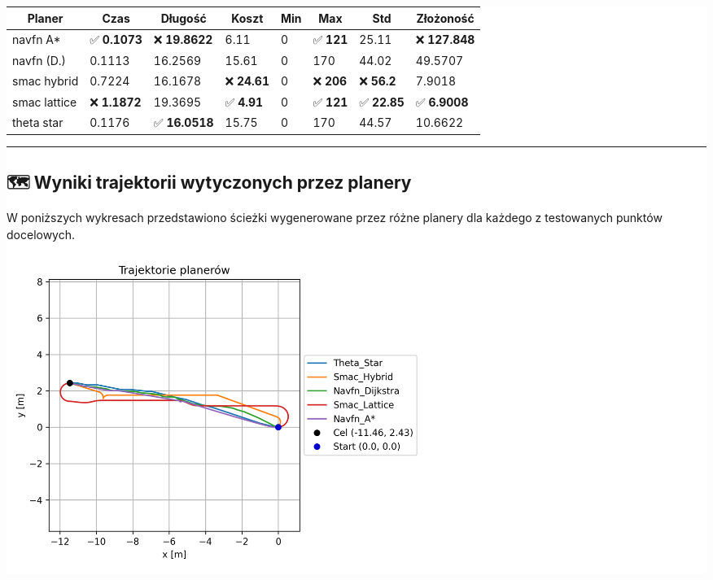 | Planer       | Czas         | Długość       | Koszt      | Min | Max | Std   | Złożoność     |
| ------------ | ------------ | ------------- | ---------- | --- | --- | ----- | ------------- |
| navfn A\*    | ✅ **0.1073** | ❌ **19.8622** | 6.11       | 0   | ✅ **121** | 25.11 | ❌ **127.848** |
| navfn (D.)   | 0.1113       | 16.2569       | 15.61      | 0   | 170 | 44.02 | 49.5707       |
| smac hybrid  | 0.7224       | 16.1678       | ❌ **24.61** | 0   | ❌ **206** | ❌ **56.2**  | 7.9018        |
| smac lattice | ❌ **1.1872** | 19.3695       | ✅ **4.91** | 0   | ✅ **121** | ✅ **22.85** | ✅ **6.9008**  |
| theta star   | 0.1176       | ✅ **16.0518** | 15.75      | 0   | 170 | 44.57 | 10.6622       |

---

## 🗺️ Wyniki trajektorii wytyczonych przez planery

W poniższych wykresach przedstawiono ścieżki wygenerowane przez różne planery dla każdego z testowanych punktów docelowych.

<img src="data/planners_compare/plan_-11.46_2.43/plot_-11.46_2.43.png" alt="Trajektoria Test 1" width="60%"/>